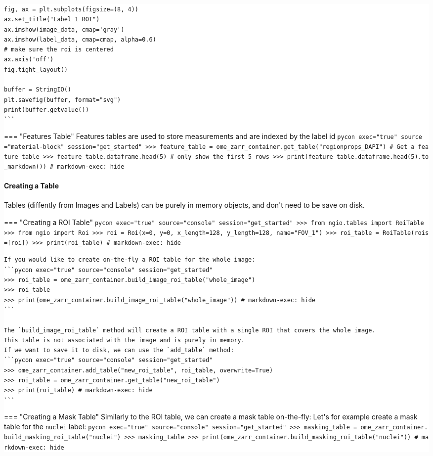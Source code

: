     fig, ax = plt.subplots(figsize=(8, 4))
    ax.set_title("Label 1 ROI")
    ax.imshow(image_data, cmap='gray')
    ax.imshow(label_data, cmap=cmap, alpha=0.6)
    # make sure the roi is centered
    ax.axis('off')
    fig.tight_layout()

    buffer = StringIO()
    plt.savefig(buffer, format="svg")
    print(buffer.getvalue())
    ```

=== "Features Table"
    Features tables are used to store measurements and are indexed by the label id
    ```pycon exec="true" source="material-block" session="get_started"
    >>> feature_table = ome_zarr_container.get_table("regionprops_DAPI") # Get a feature table
    >>> feature_table.dataframe.head(5) # only show the first 5 rows
    >>> print(feature_table.dataframe.head(5).to_markdown()) # markdown-exec: hide
    ```

#### Creating a Table

Tables (diffently from Images and Labels) can be purely in memory objects, and don't need to be save on disk.

=== "Creating a ROI Table"
    ```pycon exec="true" source="console" session="get_started"
    >>> from ngio.tables import RoiTable
    >>> from ngio import Roi
    >>> roi = Roi(x=0, y=0, x_length=128, y_length=128, name="FOV_1")
    >>> roi_table = RoiTable(rois=[roi])
    >>> print(roi_table) # markdown-exec: hide
    ```

    If you would like to create on-the-fly a ROI table for the whole image:
    ```pycon exec="true" source="console" session="get_started"
    >>> roi_table = ome_zarr_container.build_image_roi_table("whole_image")
    >>> roi_table
    >>> print(ome_zarr_container.build_image_roi_table("whole_image")) # markdown-exec: hide
    ```

    The `build_image_roi_table` method will create a ROI table with a single ROI that covers the whole image.
    This table is not associated with the image and is purely in memory.
    If we want to save it to disk, we can use the `add_table` method:
    ```pycon exec="true" source="console" session="get_started"
    >>> ome_zarr_container.add_table("new_roi_table", roi_table, overwrite=True)
    >>> roi_table = ome_zarr_container.get_table("new_roi_table")
    >>> print(roi_table) # markdown-exec: hide
    ```

=== "Creating a Mask Table"
    Similarly to the ROI table, we can create a mask table on-the-fly:
    Let's for example create a mask table for the `nuclei` label:
    ```pycon exec="true" source="console" session="get_started"
    >>> masking_table = ome_zarr_container.build_masking_roi_table("nuclei")
    >>> masking_table
    >>> print(ome_zarr_container.build_masking_roi_table("nuclei")) # markdown-exec: hide
    ```
